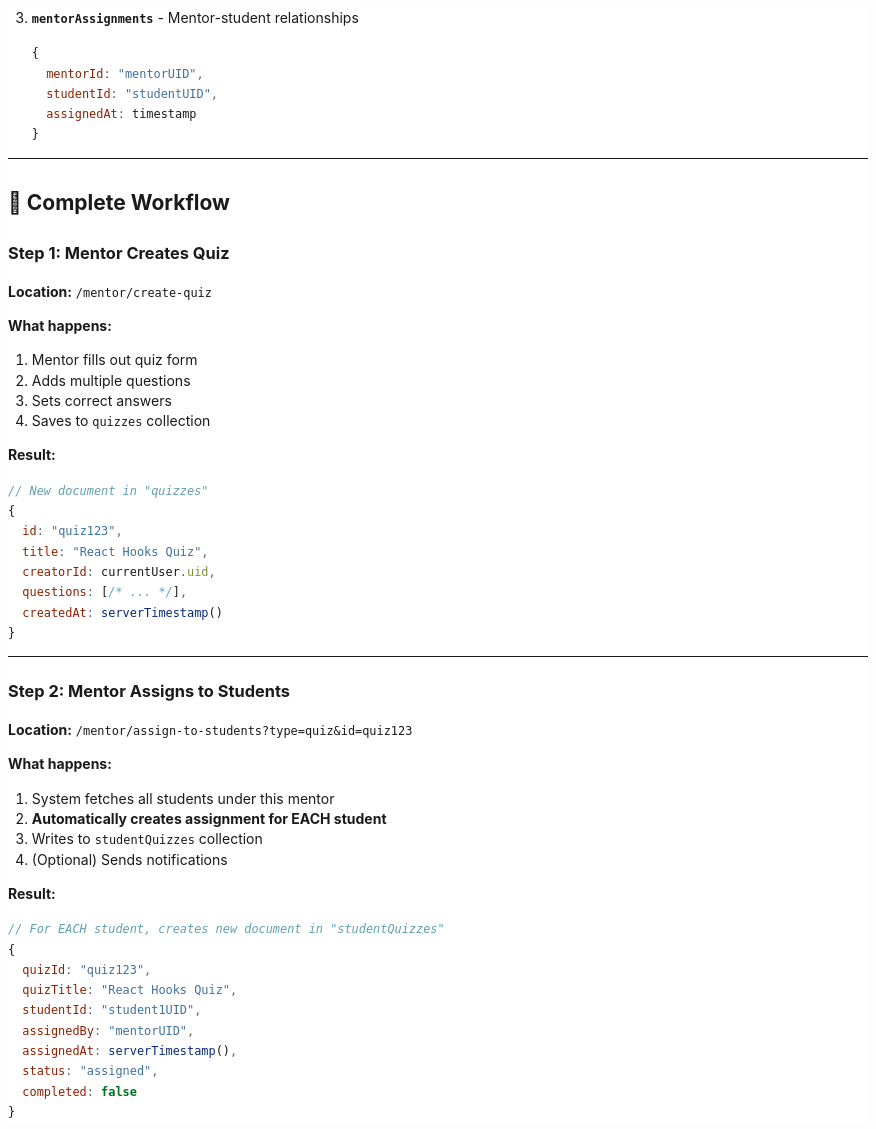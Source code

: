 3. **`mentorAssignments`** - Mentor-student relationships
   ```javascript
   {
     mentorId: "mentorUID",
     studentId: "studentUID",
     assignedAt: timestamp
   }
   ```

---

## 🔄 Complete Workflow

### **Step 1: Mentor Creates Quiz**

**Location:** `/mentor/create-quiz`

**What happens:**
1. Mentor fills out quiz form
2. Adds multiple questions
3. Sets correct answers
4. Saves to `quizzes` collection

**Result:**
```javascript
// New document in "quizzes"
{
  id: "quiz123",
  title: "React Hooks Quiz",
  creatorId: currentUser.uid,
  questions: [/* ... */],
  createdAt: serverTimestamp()
}
```

---

### **Step 2: Mentor Assigns to Students**

**Location:** `/mentor/assign-to-students?type=quiz&id=quiz123`

**What happens:**
1. System fetches all students under this mentor
2. **Automatically creates assignment for EACH student**
3. Writes to `studentQuizzes` collection
4. (Optional) Sends notifications

**Result:**
```javascript
// For EACH student, creates new document in "studentQuizzes"
{
  quizId: "quiz123",
  quizTitle: "React Hooks Quiz",
  studentId: "student1UID",
  assignedBy: "mentorUID",
  assignedAt: serverTimestamp(),
  status: "assigned",
  completed: false
}
```
